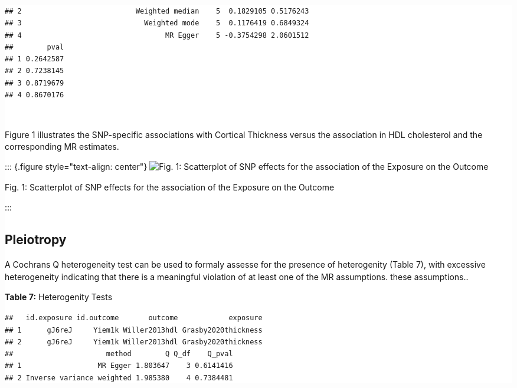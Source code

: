     ## 2                           Weighted median    5  0.1829105 0.5176243
    ## 3                             Weighted mode    5  0.1176419 0.6849324
    ## 4                                  MR Egger    5 -0.3754298 2.0601512
    ##        pval
    ## 1 0.2642587
    ## 2 0.7238145
    ## 3 0.8719679
    ## 4 0.8670176

<br>

Figure 1 illustrates the SNP-specific associations with Cortical
Thickness versus the association in HDL cholesterol and the
corresponding MR estimates. <br>

::: {.figure style="text-align: center"}
<img src="/sc/arion/projects/LOAD/shea/Projects/MR_ADPhenome/results/MR_ADbidir/Grasby2020thickness/Willer2013hdl/mr_report_files/figure-markdown/scatter_plot-1.png" alt="Fig. 1: Scatterplot of SNP effects for the association of the Exposure on the Outcome"  />
<p class="caption">
Fig. 1: Scatterplot of SNP effects for the association of the Exposure
on the Outcome
</p>
:::

<br>

Pleiotropy
----------

A Cochrans Q heterogeneity test can be used to formaly assesse for the
presence of heterogenity (Table 7), with excessive heterogeneity
indicating that there is a meaningful violation of at least one of the
MR assumptions. these assumptions.. <br>

**Table 7:** Heterogenity Tests

    ##   id.exposure id.outcome       outcome            exposure
    ## 1      gJ6reJ     Yiem1k Willer2013hdl Grasby2020thickness
    ## 2      gJ6reJ     Yiem1k Willer2013hdl Grasby2020thickness
    ##                      method        Q Q_df    Q_pval
    ## 1                  MR Egger 1.803647    3 0.6141416
    ## 2 Inverse variance weighted 1.985380    4 0.7384481
